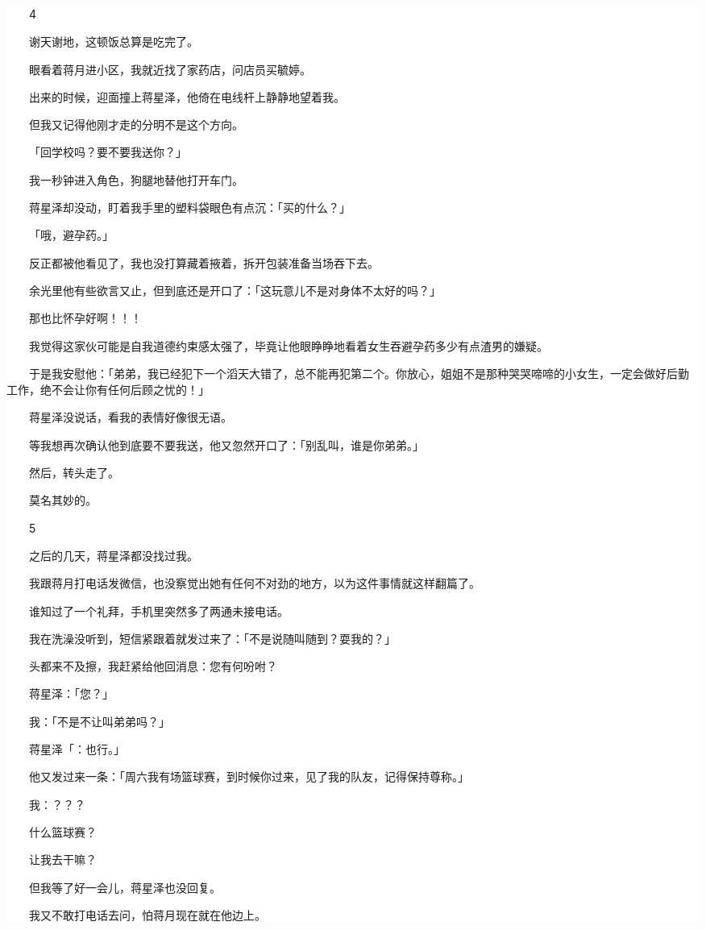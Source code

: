 &emsp;&emsp;4  
  
&emsp;&emsp;谢天谢地，这顿饭总算是吃完了。  
  
&emsp;&emsp;眼看着蒋月进小区，我就近找了家药店，问店员买毓婷。  
  
&emsp;&emsp;出来的时候，迎面撞上蒋星泽，他倚在电线杆上静静地望着我。  
  
&emsp;&emsp;但我又记得他刚才走的分明不是这个方向。  
  
&emsp;&emsp;「回学校吗？要不要我送你？」  
  
&emsp;&emsp;我一秒钟进入角色，狗腿地替他打开车门。  
  
&emsp;&emsp;蒋星泽却没动，盯着我手里的塑料袋眼色有点沉：「买的什么？」  
  
&emsp;&emsp;「哦，避孕药。」  
  
&emsp;&emsp;反正都被他看见了，我也没打算藏着掖着，拆开包装准备当场吞下去。  
  
&emsp;&emsp;余光里他有些欲言又止，但到底还是开口了：「这玩意儿不是对身体不太好的吗？」  
  
&emsp;&emsp;那也比怀孕好啊！！！  
  
&emsp;&emsp;我觉得这家伙可能是自我道德约束感太强了，毕竟让他眼睁睁地看着女生吞避孕药多少有点渣男的嫌疑。  
  
&emsp;&emsp;于是我安慰他：「弟弟，我已经犯下一个滔天大错了，总不能再犯第二个。你放心，姐姐不是那种哭哭啼啼的小女生，一定会做好后勤工作，绝不会让你有任何后顾之忧的！」  
  
&emsp;&emsp;蒋星泽没说话，看我的表情好像很无语。  
  
&emsp;&emsp;等我想再次确认他到底要不要我送，他又忽然开口了：「别乱叫，谁是你弟弟。」  
  
&emsp;&emsp;然后，转头走了。  
  
&emsp;&emsp;莫名其妙的。  
  
&emsp;&emsp;5  
  
&emsp;&emsp;之后的几天，蒋星泽都没找过我。  
  
&emsp;&emsp;我跟蒋月打电话发微信，也没察觉出她有任何不对劲的地方，以为这件事情就这样翻篇了。  
  
&emsp;&emsp;谁知过了一个礼拜，手机里突然多了两通未接电话。  
  
&emsp;&emsp;我在洗澡没听到，短信紧跟着就发过来了：「不是说随叫随到？耍我的？」  
  
&emsp;&emsp;头都来不及擦，我赶紧给他回消息：您有何吩咐？  
  
&emsp;&emsp;蒋星泽：「您？」  
  
&emsp;&emsp;我：「不是不让叫弟弟吗？」   
  
&emsp;&emsp;蒋星泽「：也行。」  
  
&emsp;&emsp;他又发过来一条：「周六我有场篮球赛，到时候你过来，见了我的队友，记得保持尊称。」  
  
&emsp;&emsp;我：？？？  
  
&emsp;&emsp;什么篮球赛？  
  
&emsp;&emsp;让我去干嘛？  
  
&emsp;&emsp;但我等了好一会儿，蒋星泽也没回复。  
  
&emsp;&emsp;我又不敢打电话去问，怕蒋月现在就在他边上。  
  
